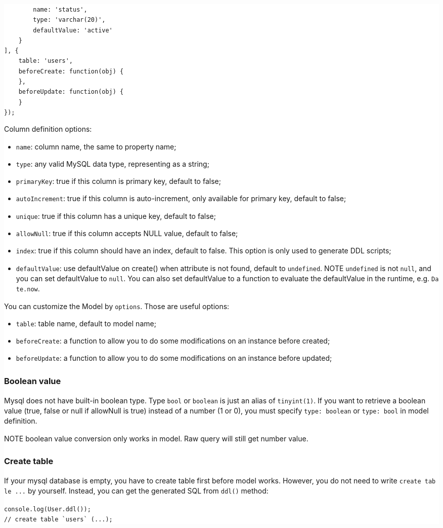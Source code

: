             name: 'status',
            type: 'varchar(20)',
            defaultValue: 'active'
        }
    ], {
        table: 'users',
        beforeCreate: function(obj) {
        },
        beforeUpdate: function(obj) {
        }
    });

Column definition options:

* `name`: column name, the same to property name;

* `type`: any valid MySQL data type, representing as a string;

* `primaryKey`: true if this column is primary key, default to false;

* `autoIncrement`: true if this column is auto-increment, only available for primary key, default to false;

* `unique`: true if this column has a unique key, default to false;

* `allowNull`: true if this column accepts NULL value, default to false;

* `index`: true if this column should have an index, default to false. This option is only used to generate DDL scripts;

* `defaultValue`: use defaultValue on create() when attribute is not found, default to `undefined`. NOTE `undefined` is not `null`, and you can set defaultValue to `null`. You can also set defaultValue to a function to evaluate the defaultValue in the runtime, e.g. `Date.now`.

You can customize the Model by `options`. Those are useful options:

* `table`: table name, default to model name;

* `beforeCreate`: a function to allow you to do some modifications on an instance before created;

* `beforeUpdate`: a function to allow you to do some modifications on an instance before updated;

### Boolean value

Mysql does not have built-in boolean type. Type `bool` or `boolean` is just an alias of `tinyint(1)`. If you want to retrieve a boolean value (true, false or null if allowNull is true) instead of a number (1 or 0), you must specify `type: boolean` or `type: bool` in model definition.

NOTE boolean value conversion only works in model. Raw query will still get number value.

### Create table

If your mysql database is empty, you have to create table first before model works. However, you do not need to write `create table ...` by yourself. Instead, you can get the generated SQL from `ddl()` method:

    console.log(User.ddl());
    // create table `users` (...);
